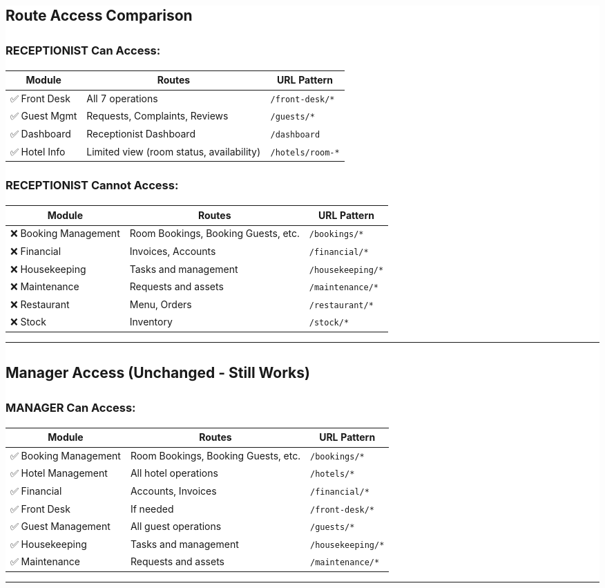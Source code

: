 
## Route Access Comparison

### RECEPTIONIST Can Access:

| Module | Routes | URL Pattern |
|--------|--------|-------------|
| ✅ Front Desk | All 7 operations | `/front-desk/*` |
| ✅ Guest Mgmt | Requests, Complaints, Reviews | `/guests/*` |
| ✅ Dashboard | Receptionist Dashboard | `/dashboard` |
| ✅ Hotel Info | Limited view (room status, availability) | `/hotels/room-*` |

### RECEPTIONIST Cannot Access:

| Module | Routes | URL Pattern |
|--------|--------|-------------|
| ❌ Booking Management | Room Bookings, Booking Guests, etc. | `/bookings/*` |
| ❌ Financial | Invoices, Accounts | `/financial/*` |
| ❌ Housekeeping | Tasks and management | `/housekeeping/*` |
| ❌ Maintenance | Requests and assets | `/maintenance/*` |
| ❌ Restaurant | Menu, Orders | `/restaurant/*` |
| ❌ Stock | Inventory | `/stock/*` |

---

## Manager Access (Unchanged - Still Works)

### MANAGER Can Access:

| Module | Routes | URL Pattern |
|--------|--------|-------------|
| ✅ Booking Management | Room Bookings, Booking Guests, etc. | `/bookings/*` |
| ✅ Hotel Management | All hotel operations | `/hotels/*` |
| ✅ Financial | Accounts, Invoices | `/financial/*` |
| ✅ Front Desk | If needed | `/front-desk/*` |
| ✅ Guest Management | All guest operations | `/guests/*` |
| ✅ Housekeeping | Tasks and management | `/housekeeping/*` |
| ✅ Maintenance | Requests and assets | `/maintenance/*` |

---